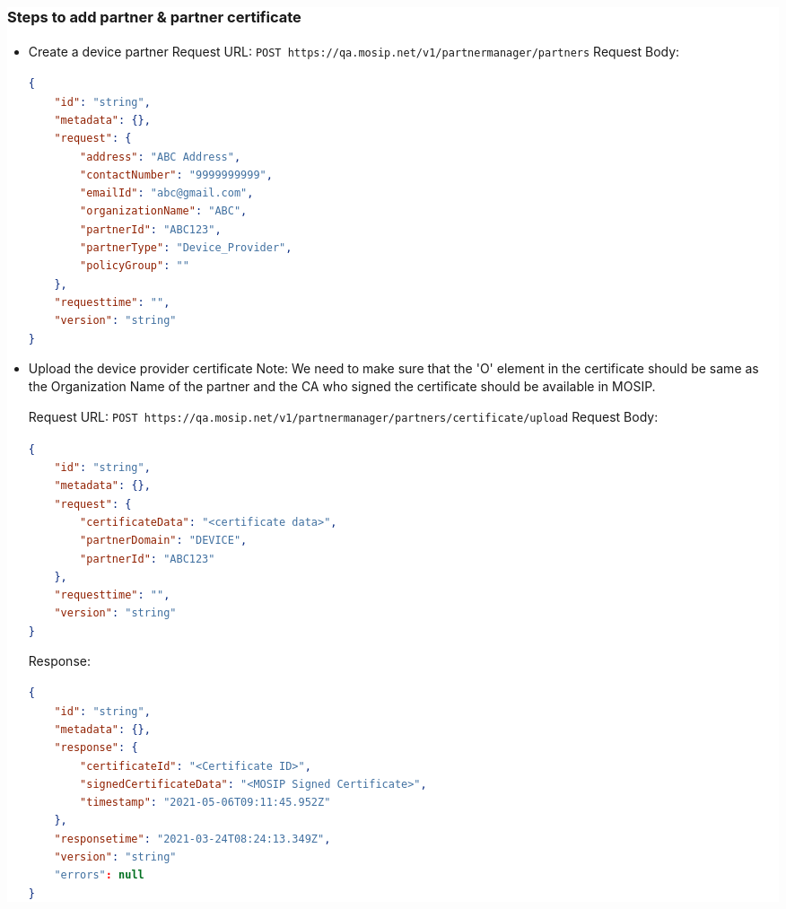 ### Steps to add partner & partner certificate

* Create a device partner
    Request URL: `POST https://qa.mosip.net/v1/partnermanager/partners`
    Request Body: 
    ```JSON
    {
        "id": "string",
        "metadata": {},
        "request": {
            "address": "ABC Address",
            "contactNumber": "9999999999",
            "emailId": "abc@gmail.com",
            "organizationName": "ABC",
            "partnerId": "ABC123",
            "partnerType": "Device_Provider",
            "policyGroup": ""
        },
        "requesttime": "",
        "version": "string"
    }
    ```
* Upload the device provider certificate
    Note: We need to make sure that the 'O' element in the certificate should be same as the Organization Name of the partner and the CA who signed the certificate should be available in MOSIP.

    Request URL: `POST https://qa.mosip.net/v1/partnermanager/partners/certificate/upload`
    Request Body: 
    ```JSON
    {
        "id": "string",
        "metadata": {},
        "request": {
            "certificateData": "<certificate data>",
            "partnerDomain": "DEVICE",
            "partnerId": "ABC123"
        },
        "requesttime": "",
        "version": "string"
    }
    ```
    Response:
    ```JSON
    {
        "id": "string",
        "metadata": {},
        "response": {
            "certificateId": "<Certificate ID>",
            "signedCertificateData": "<MOSIP Signed Certificate>",
            "timestamp": "2021-05-06T09:11:45.952Z"
        },
        "responsetime": "2021-03-24T08:24:13.349Z",
        "version": "string"
        "errors": null
    }
    ```
